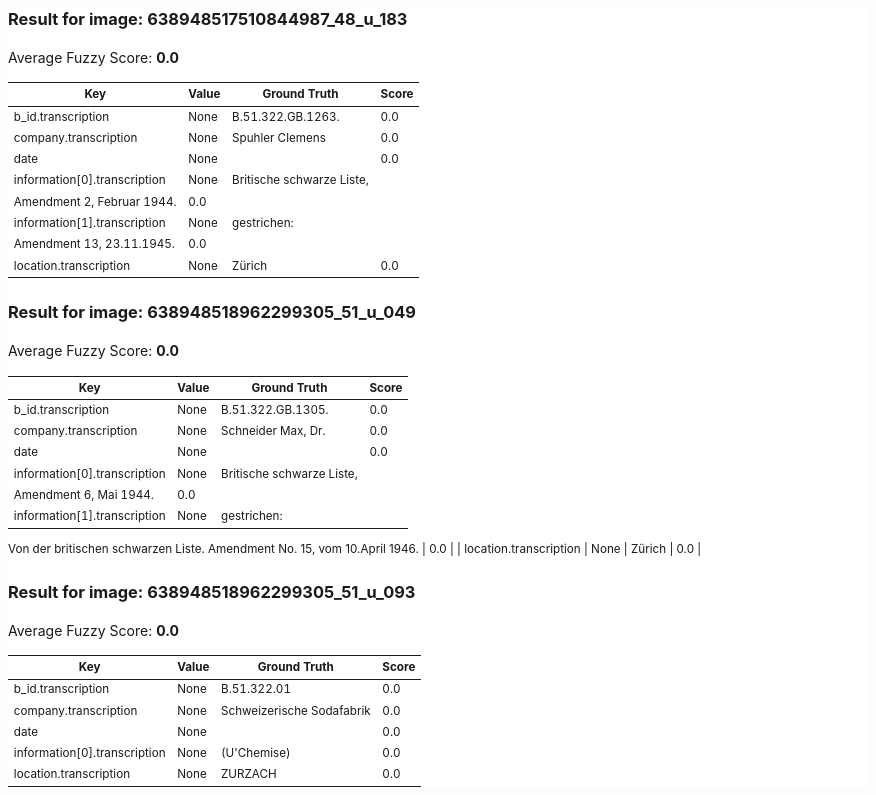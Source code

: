 </small>


### Result for image: 638948517510844987_48_u_183
Average Fuzzy Score: **0.0**
<small>

| Key | Value | Ground Truth | Score |
| --- | --- | --- | --- |
| b_id.transcription | None | B.51.322.GB.1263. | 0.0 |
| company.transcription | None | Spuhler Clemens | 0.0 |
| date | None |  | 0.0 |
| information[0].transcription | None | Britische schwarze Liste,
Amendment 2, Februar 1944. | 0.0 |
| information[1].transcription | None | gestrichen:
Amendment 13, 23.11.1945. | 0.0 |
| location.transcription | None | Zürich | 0.0 |

</small>


### Result for image: 638948518962299305_51_u_049
Average Fuzzy Score: **0.0**
<small>

| Key | Value | Ground Truth | Score |
| --- | --- | --- | --- |
| b_id.transcription | None | B.51.322.GB.1305. | 0.0 |
| company.transcription | None | Schneider Max, Dr. | 0.0 |
| date | None |  | 0.0 |
| information[0].transcription | None | Britische schwarze Liste,
Amendment 6, Mai 1944. | 0.0 |
| information[1].transcription | None | gestrichen:
Von der britischen schwarzen Liste.
Amendment No. 15, vom 10.April 1946. | 0.0 |
| location.transcription | None | Zürich | 0.0 |

</small>


### Result for image: 638948518962299305_51_u_093
Average Fuzzy Score: **0.0**
<small>

| Key | Value | Ground Truth | Score |
| --- | --- | --- | --- |
| b_id.transcription | None | B.51.322.01 | 0.0 |
| company.transcription | None | Schweizerische Sodafabrik | 0.0 |
| date | None |  | 0.0 |
| information[0].transcription | None | (U'Chemise) | 0.0 |
| location.transcription | None | ZURZACH | 0.0 |
